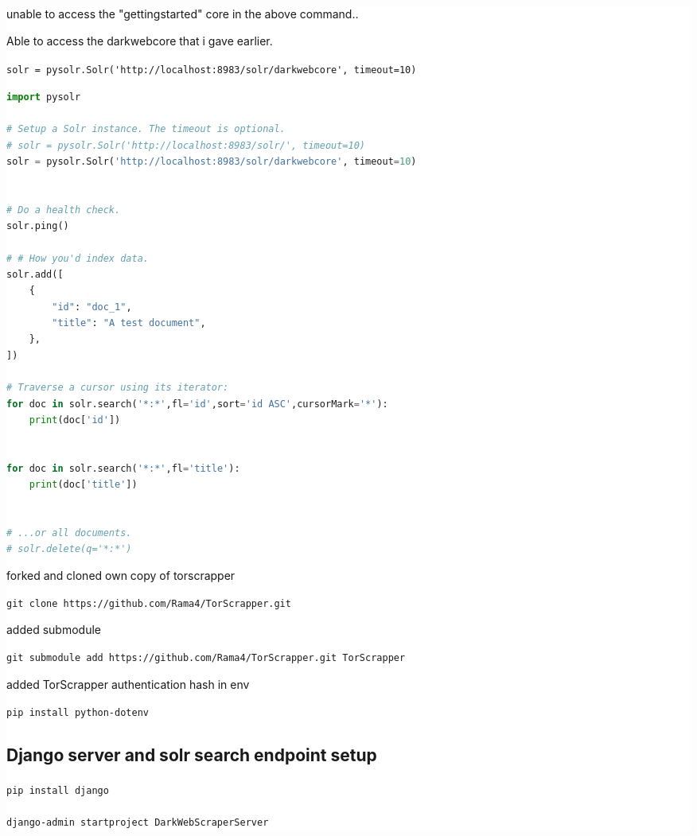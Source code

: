 unable to access the "gettingstarted" core in the above command..

Able to access the darkwebcore that i gave earlier.

    solr = pysolr.Solr('http://localhost:8983/solr/darkwebcore', timeout=10)

```python
import pysolr

# Setup a Solr instance. The timeout is optional.
# solr = pysolr.Solr('http://localhost:8983/solr/', timeout=10)
solr = pysolr.Solr('http://localhost:8983/solr/darkwebcore', timeout=10)


# Do a health check.
solr.ping()

# # How you'd index data.
solr.add([
    {
        "id": "doc_1",
        "title": "A test document",
    },
])

# Traverse a cursor using its iterator:
for doc in solr.search('*:*',fl='id',sort='id ASC',cursorMark='*'):
    print(doc['id'])


for doc in solr.search('*:*',fl='title'):
    print(doc['title'])


# ...or all documents.
# solr.delete(q='*:*')
```

forked and cloned own copy of torscrapper

    git clone https://github.com/Rama4/TorScrapper.git

added submodule

    git submodule add https://github.com/Rama4/TorScrapper.git TorScrapper

added TorScrapper authentication hash in env

    pip install python-dotenv

## Django server and solr search endpoint setup

    pip install django

    django-admin startproject DarkWebScraperServer
